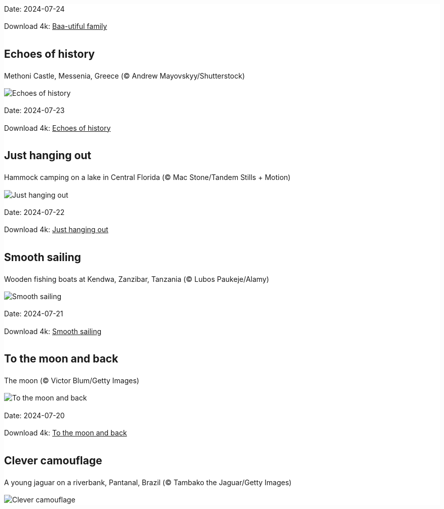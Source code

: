 Date: 2024-07-24

Download 4k: [Baa-utiful family](https://bing.com/th?id=OHR.SheepCousins_EN-US9566915151_UHD.jpg&rf=LaDigue_UHD.jpg&pid=hp&w=3840&h=2160&rs=1&c=4)

## Echoes of history

Methoni Castle, Messenia, Greece (© Andrew Mayovskyy/Shutterstock)

![Echoes of history](https://bing.com/th?id=OHR.MethoniCastle_EN-US9447007951_UHD.jpg&rf=LaDigue_UHD.jpg&pid=hp&w=1024&h=576&rs=1&c=4)

Date: 2024-07-23

Download 4k: [Echoes of history](https://bing.com/th?id=OHR.MethoniCastle_EN-US9447007951_UHD.jpg&rf=LaDigue_UHD.jpg&pid=hp&w=3840&h=2160&rs=1&c=4)

## Just hanging out

Hammock camping on a lake in Central Florida (© Mac Stone/Tandem Stills + Motion)

![Just hanging out](https://bing.com/th?id=OHR.HammockCamping_EN-US9298465355_UHD.jpg&rf=LaDigue_UHD.jpg&pid=hp&w=1024&h=576&rs=1&c=4)

Date: 2024-07-22

Download 4k: [Just hanging out](https://bing.com/th?id=OHR.HammockCamping_EN-US9298465355_UHD.jpg&rf=LaDigue_UHD.jpg&pid=hp&w=3840&h=2160&rs=1&c=4)

## Smooth sailing

Wooden fishing boats at Kendwa, Zanzibar, Tanzania (© Lubos Paukeje/Alamy)

![Smooth sailing](https://bing.com/th?id=OHR.ZanzibarBoats_EN-US9009404410_UHD.jpg&rf=LaDigue_UHD.jpg&pid=hp&w=1024&h=576&rs=1&c=4)

Date: 2024-07-21

Download 4k: [Smooth sailing](https://bing.com/th?id=OHR.ZanzibarBoats_EN-US9009404410_UHD.jpg&rf=LaDigue_UHD.jpg&pid=hp&w=3840&h=2160&rs=1&c=4)

## To the moon and back

The moon (© Victor Blum/Getty Images)

![To the moon and back](https://bing.com/th?id=OHR.MineralMoon_EN-US8936600169_UHD.jpg&rf=LaDigue_UHD.jpg&pid=hp&w=1024&h=576&rs=1&c=4)

Date: 2024-07-20

Download 4k: [To the moon and back](https://bing.com/th?id=OHR.MineralMoon_EN-US8936600169_UHD.jpg&rf=LaDigue_UHD.jpg&pid=hp&w=3840&h=2160&rs=1&c=4)

## Clever camouflage

A young jaguar on a riverbank, Pantanal, Brazil (© Tambako the Jaguar/Getty Images)

![Clever camouflage](https://bing.com/th?id=OHR.YoungJaguar_EN-US8866928893_UHD.jpg&rf=LaDigue_UHD.jpg&pid=hp&w=1024&h=576&rs=1&c=4)
